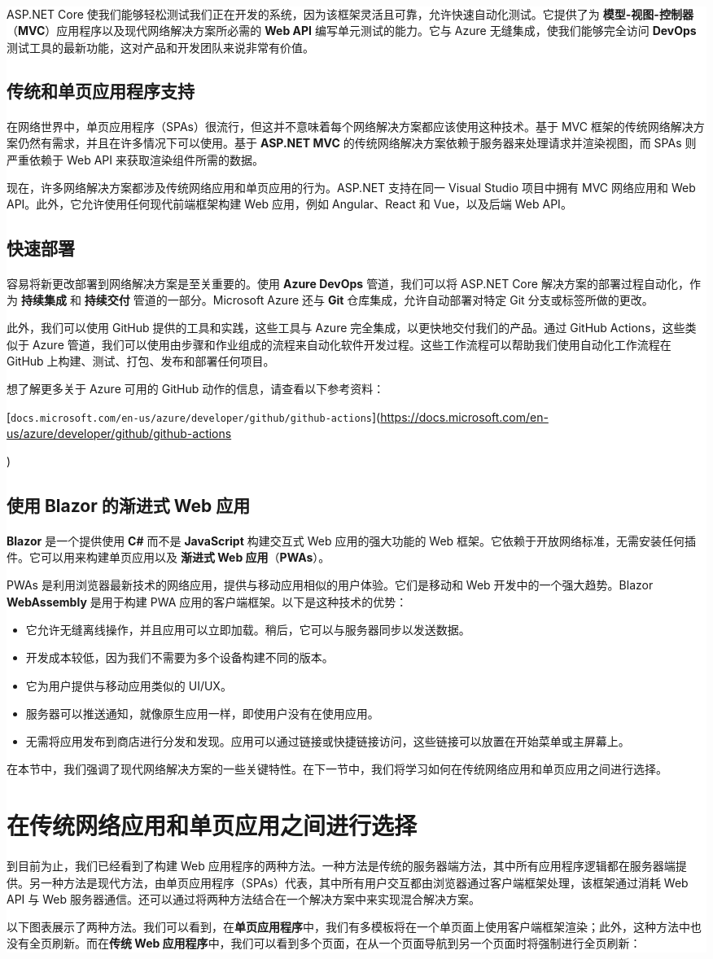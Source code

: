 ASP.NET Core 使我们能够轻松测试我们正在开发的系统，因为该框架灵活且可靠，允许快速自动化测试。它提供了为 **模型-视图-控制器**（**MVC**）应用程序以及现代网络解决方案所必需的 **Web API** 编写单元测试的能力。它与 Azure 无缝集成，使我们能够完全访问 **DevOps** 测试工具的最新功能，这对产品和开发团队来说非常有价值。

## 传统和单页应用程序支持

在网络世界中，单页应用程序（SPAs）很流行，但这并不意味着每个网络解决方案都应该使用这种技术。基于 MVC 框架的传统网络解决方案仍然有需求，并且在许多情况下可以使用。基于 **ASP.NET MVC** 的传统网络解决方案依赖于服务器来处理请求并渲染视图，而 SPAs 则严重依赖于 Web API 来获取渲染组件所需的数据。

现在，许多网络解决方案都涉及传统网络应用和单页应用的行为。ASP.NET 支持在同一 Visual Studio 项目中拥有 MVC 网络应用和 Web API。此外，它允许使用任何现代前端框架构建 Web 应用，例如 Angular、React 和 Vue，以及后端 Web API。

## 快速部署

容易将新更改部署到网络解决方案是至关重要的。使用 **Azure DevOps** 管道，我们可以将 ASP.NET Core 解决方案的部署过程自动化，作为 **持续集成** 和 **持续交付** 管道的一部分。Microsoft Azure 还与 **Git** 仓库集成，允许自动部署对特定 Git 分支或标签所做的更改。

此外，我们可以使用 GitHub 提供的工具和实践，这些工具与 Azure 完全集成，以更快地交付我们的产品。通过 GitHub Actions，这些类似于 Azure 管道，我们可以使用由步骤和作业组成的流程来自动化软件开发过程。这些工作流程可以帮助我们使用自动化工作流程在 GitHub 上构建、测试、打包、发布和部署任何项目。

想了解更多关于 Azure 可用的 GitHub 动作的信息，请查看以下参考资料：

[`docs.microsoft.com/en-us/azure/developer/github/github-actions`](https://docs.microsoft.com/en-us/azure/developer/github/github-actions

)

## 使用 Blazor 的渐进式 Web 应用

**Blazor** 是一个提供使用 **C#** 而不是 **JavaScript** 构建交互式 Web 应用的强大功能的 Web 框架。它依赖于开放网络标准，无需安装任何插件。它可以用来构建单页应用以及 **渐进式 Web 应用**（**PWAs**）。

PWAs 是利用浏览器最新技术的网络应用，提供与移动应用相似的用户体验。它们是移动和 Web 开发中的一个强大趋势。Blazor **WebAssembly** 是用于构建 PWA 应用的客户端框架。以下是这种技术的优势：

+   它允许无缝离线操作，并且应用可以立即加载。稍后，它可以与服务器同步以发送数据。

+   开发成本较低，因为我们不需要为多个设备构建不同的版本。

+   它为用户提供与移动应用类似的 UI/UX。

+   服务器可以推送通知，就像原生应用一样，即使用户没有在使用应用。

+   无需将应用发布到商店进行分发和发现。应用可以通过链接或快捷链接访问，这些链接可以放置在开始菜单或主屏幕上。

在本节中，我们强调了现代网络解决方案的一些关键特性。在下一节中，我们将学习如何在传统网络应用和单页应用之间进行选择。

# 在传统网络应用和单页应用之间进行选择

到目前为止，我们已经看到了构建 Web 应用程序的两种方法。一种方法是传统的服务器端方法，其中所有应用程序逻辑都在服务器端提供。另一种方法是现代方法，由单页应用程序（SPAs）代表，其中所有用户交互都由浏览器通过客户端框架处理，该框架通过消耗 Web API 与 Web 服务器通信。还可以通过将两种方法结合在一个解决方案中来实现混合解决方案。

以下图表展示了两种方法。我们可以看到，在**单页应用程序**中，我们有多模板将在一个单页面上使用客户端框架渲染；此外，这种方法中也没有全页刷新。而在**传统 Web 应用程序**中，我们可以看到多个页面，在从一个页面导航到另一个页面时将强制进行全页刷新：
